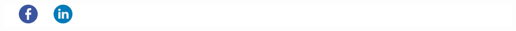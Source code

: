   &#8287;&#8287;&#8287;&#8287;&#8287;
  <a href="https://fb.com/sethirajeshkumar" alt="Facebook" title="Facebook"><img width="32px" src="https://github.com/rajeshkumarsethi/rajeshkumarsethi/blob/main/images/facebook.png"/></a>
  &#8287;&#8287;&#8287;&#8287;&#8287;
  <a href="https://linkedin.com/in/rajeshkumarsethi"><img width="32px" alt="LinkedIn" title="LinkedIn" src="https://github.com/rajeshkumarsethi/rajeshkumarsethi/blob/main/images/linkedin.png"></a>
  &#8287;&#8287;&#8287;&#8287;&#8287;
